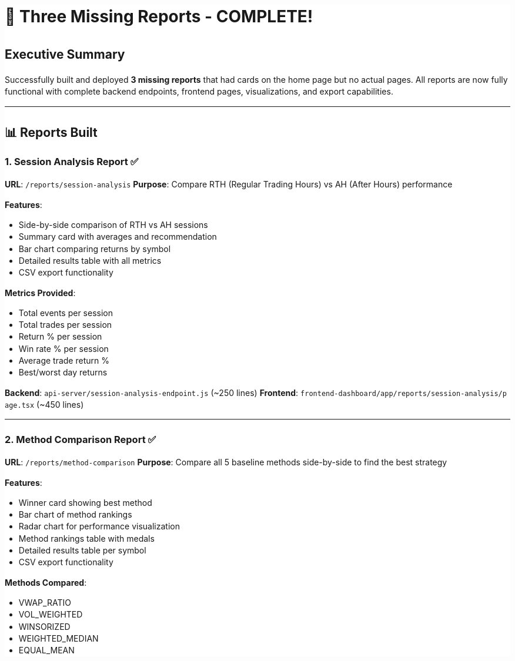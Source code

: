 # 🎉 Three Missing Reports - COMPLETE!

## Executive Summary

Successfully built and deployed **3 missing reports** that had cards on the home page but no actual pages. All reports are now fully functional with complete backend endpoints, frontend pages, visualizations, and export capabilities.

---

## 📊 Reports Built

### 1. Session Analysis Report ✅
**URL**: `/reports/session-analysis`
**Purpose**: Compare RTH (Regular Trading Hours) vs AH (After Hours) performance

**Features**:
- Side-by-side comparison of RTH vs AH sessions
- Summary card with averages and recommendation
- Bar chart comparing returns by symbol
- Detailed results table with all metrics
- CSV export functionality

**Metrics Provided**:
- Total events per session
- Total trades per session
- Return % per session
- Win rate % per session
- Average trade return %
- Best/worst day returns

**Backend**: `api-server/session-analysis-endpoint.js` (~250 lines)
**Frontend**: `frontend-dashboard/app/reports/session-analysis/page.tsx` (~450 lines)

---

### 2. Method Comparison Report ✅
**URL**: `/reports/method-comparison`
**Purpose**: Compare all 5 baseline methods side-by-side to find the best strategy

**Features**:
- Winner card showing best method
- Bar chart of method rankings
- Radar chart for performance visualization
- Method rankings table with medals
- Detailed results table per symbol
- CSV export functionality

**Methods Compared**:
- VWAP_RATIO
- VOL_WEIGHTED
- WINSORIZED
- WEIGHTED_MEDIAN
- EQUAL_MEAN

